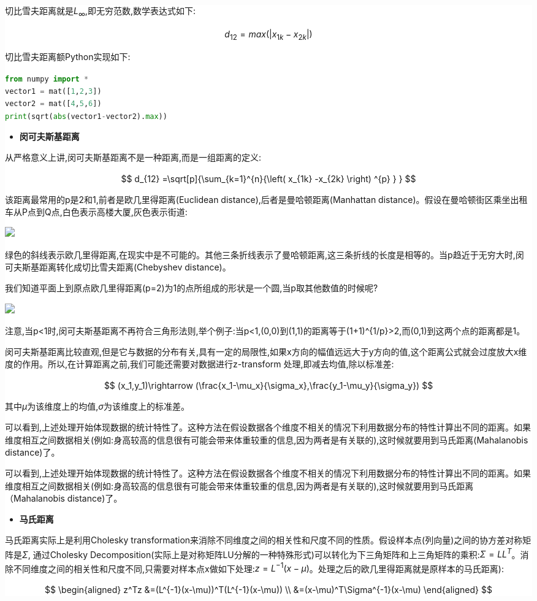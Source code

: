 切比雪夫距离就是$L_{\infty}$,即无穷范数,数学表达式如下:

$$
d_{12} =max\left( \left| x_{1k}-x_{2k} \right| \right)
$$

切比雪夫距离额Python实现如下:

```python
from numpy import *
vector1 = mat([1,2,3])
vector2 = mat([4,5,6])
print(sqrt(abs(vector1-vector2).max))
```

* **闵可夫斯基距离**

从严格意义上讲,闵可夫斯基距离不是一种距离,而是一组距离的定义:

$$
d_{12} =\sqrt[p]{\sum_{k=1}^{n}{\left( x_{1k} -x_{2k} \right) ^{p} } } 
$$

该距离最常用的p是2和1,前者是欧几里得距离(Euclidean distance),后者是曼哈顿距离(Manhattan distance)。假设在曼哈顿街区乘坐出租车从P点到Q点,白色表示高楼大厦,灰色表示街道:

![](http://images.cnitblog.com/blog/533521/201308/07220530-1c87c470c5984305932cb5f5fc91656f.png)

绿色的斜线表示欧几里得距离,在现实中是不可能的。其他三条折线表示了曼哈顿距离,这三条折线的长度是相等的。当p趋近于无穷大时,闵可夫斯基距离转化成切比雪夫距离(Chebyshev distance)。

我们知道平面上到原点欧几里得距离(p=2)为1的点所组成的形状是一个圆,当p取其他数值的时候呢?

![](http://images.cnitblog.com/blog/533521/201308/07220559-ae662025d1394f90bfd62f7c21c3d895.png)

注意,当p<1时,闵可夫斯基距离不再符合三角形法则,举个例子:当p<1,(0,0)到(1,1)的距离等于(1+1)^{1/p}>2,而(0,1)到这两个点的距离都是1。

闵可夫斯基距离比较直观,但是它与数据的分布有关,具有一定的局限性,如果x方向的幅值远远大于y方向的值,这个距离公式就会过度放大x维度的作用。所以,在计算距离之前,我们可能还需要对数据进行z-transform 处理,即减去均值,除以标准差:

$$
(x_1,y_1)\rightarrow (\frac{x_1-\mu_x}{\sigma_x},\frac{y_1-\mu_y}{\sigma_y})
$$

其中$\mu$为该维度上的均值,$\sigma$为该维度上的标准差。

可以看到,上述处理开始体现数据的统计特性了。这种方法在假设数据各个维度不相关的情况下利用数据分布的特性计算出不同的距离。如果维度相互之间数据相关(例如:身高较高的信息很有可能会带来体重较重的信息,因为两者是有关联的),这时候就要用到马氏距离(Mahalanobis distance)了。

可以看到,上述处理开始体现数据的统计特性了。这种方法在假设数据各个维度不相关的情况下利用数据分布的特性计算出不同的距离。如果维度相互之间数据相关(例如:身高较高的信息很有可能会带来体重较重的信息,因为两者是有关联的),这时候就要用到马氏距离（Mahalanobis distance)了。


* **马氏距离**

马氏距离实际上是利用Cholesky transformation来消除不同维度之间的相关性和尺度不同的性质。假设样本点(列向量)之间的协方差对称矩阵是$\Sigma$, 通过Cholesky Decomposition(实际上是对称矩阵LU分解的一种特殊形式)可以转化为下三角矩阵和上三角矩阵的乘积:$\Sigma=LL^T$。消除不同维度之间的相关性和尺度不同,只需要对样本点x做如下处理:$z=L^{-1}(x-\mu)$。处理之后的欧几里得距离就是原样本的马氏距离):

$$
\begin{aligned}
z^Tz &=(L^{-1}(x-\mu))^T(L^{-1}(x-\mu)) \\
     &=(x-\mu)^T\Sigma^{-1}(x-\mu)
\end{aligned}
$$
